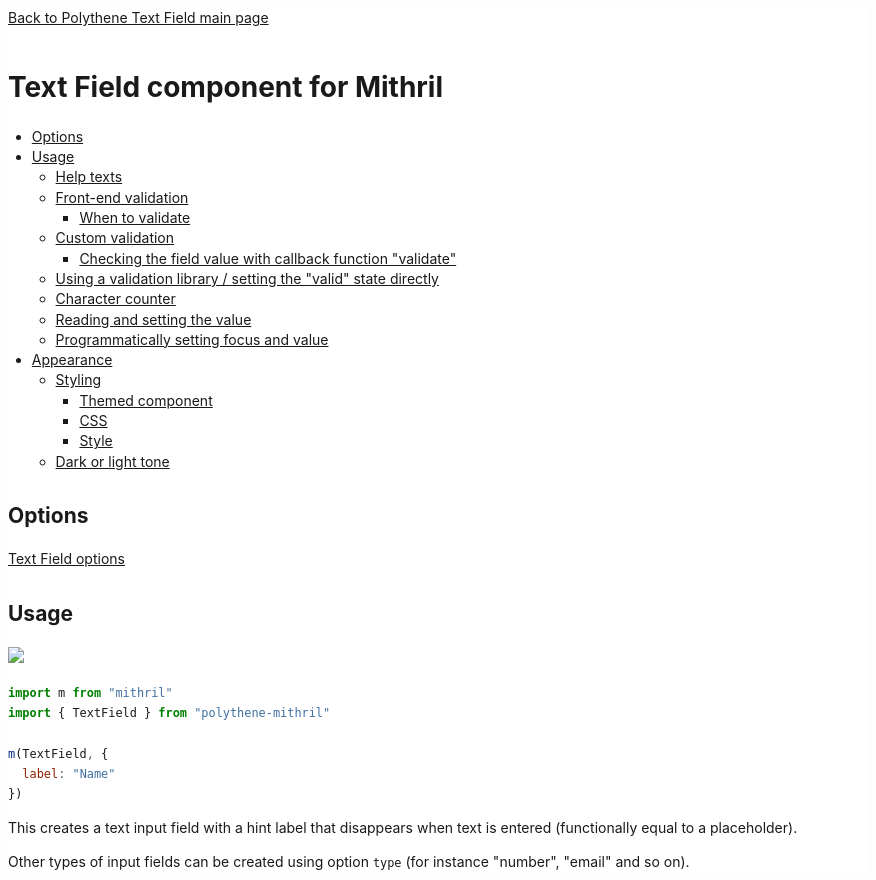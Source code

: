 [Back to Polythene Text Field main page](../textfield.md)

# Text Field component for Mithril



- [Options](#options)
- [Usage](#usage)
  - [Help texts](#help-texts)
  - [Front-end validation](#front-end-validation)
    - [When to validate](#when-to-validate)
  - [Custom validation](#custom-validation)
    - [Checking the field value with callback function "validate"](#checking-the-field-value-with-callback-function-validate)
  - [Using a validation library / setting the "valid" state directly](#using-a-validation-library--setting-the-valid-state-directly)
  - [Character counter](#character-counter)
  - [Reading and setting the value](#reading-and-setting-the-value)
  - [Programmatically setting focus and value](#programmatically-setting-focus-and-value)
- [Appearance](#appearance)
  - [Styling](#styling)
    - [Themed component](#themed-component)
    - [CSS](#css)
    - [Style](#style)
  - [Dark or light tone](#dark-or-light-tone)




<a id="options"></a>
## Options

[Text Field options](../textfield.md)



<a id="usage"></a>
## Usage

<a href="https://jsfiddle.net/ArthurClemens/m396q0hh/" target="_blank"><img src="https://arthurclemens.github.io/assets/polythene/docs/try-out-green.gif" height="36" /></a>

~~~javascript
import m from "mithril"
import { TextField } from "polythene-mithril"

m(TextField, {
  label: "Name"
})
~~~

This creates a text input field with a hint label that disappears when text is entered (functionally equal to a placeholder). 

Other types of input fields can be created using option `type` (for instance "number", "email" and so on).

